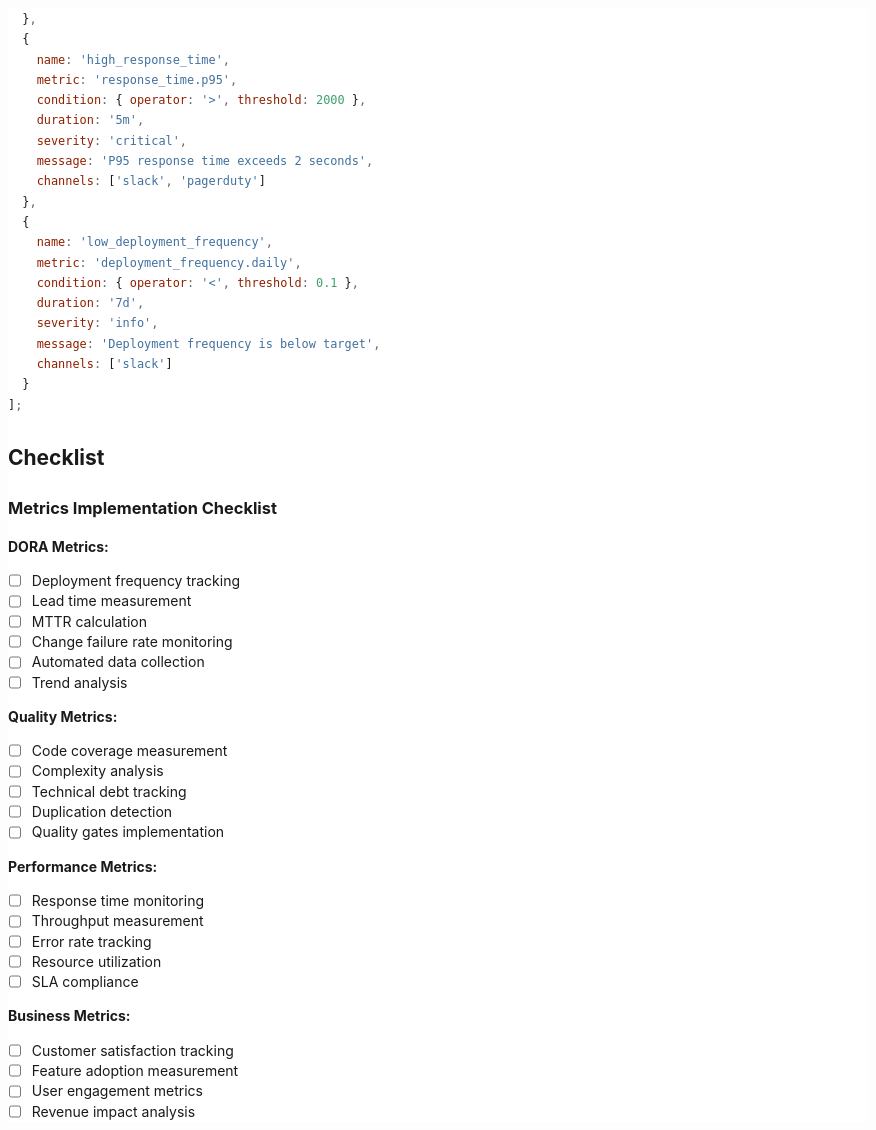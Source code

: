 ```javascript
  },
  {
    name: 'high_response_time',
    metric: 'response_time.p95',
    condition: { operator: '>', threshold: 2000 },
    duration: '5m',
    severity: 'critical',
    message: 'P95 response time exceeds 2 seconds',
    channels: ['slack', 'pagerduty']
  },
  {
    name: 'low_deployment_frequency',
    metric: 'deployment_frequency.daily',
    condition: { operator: '<', threshold: 0.1 },
    duration: '7d',
    severity: 'info',
    message: 'Deployment frequency is below target',
    channels: ['slack']
  }
];
```

## Checklist

### Metrics Implementation Checklist

**DORA Metrics:**
- [ ] Deployment frequency tracking
- [ ] Lead time measurement
- [ ] MTTR calculation
- [ ] Change failure rate monitoring
- [ ] Automated data collection
- [ ] Trend analysis

**Quality Metrics:**
- [ ] Code coverage measurement
- [ ] Complexity analysis
- [ ] Technical debt tracking
- [ ] Duplication detection
- [ ] Quality gates implementation

**Performance Metrics:**
- [ ] Response time monitoring
- [ ] Throughput measurement
- [ ] Error rate tracking
- [ ] Resource utilization
- [ ] SLA compliance

**Business Metrics:**
- [ ] Customer satisfaction tracking
- [ ] Feature adoption measurement
- [ ] User engagement metrics
- [ ] Revenue impact analysis
